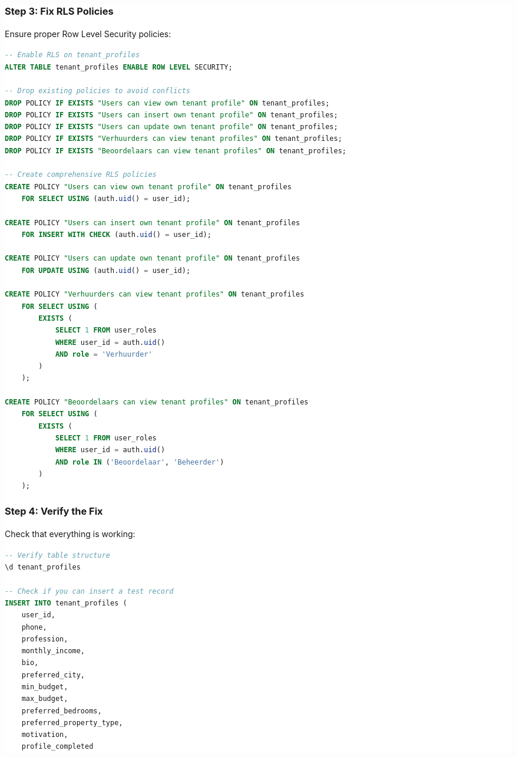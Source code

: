 ### **Step 3: Fix RLS Policies**
Ensure proper Row Level Security policies:

```sql
-- Enable RLS on tenant_profiles
ALTER TABLE tenant_profiles ENABLE ROW LEVEL SECURITY;

-- Drop existing policies to avoid conflicts
DROP POLICY IF EXISTS "Users can view own tenant profile" ON tenant_profiles;
DROP POLICY IF EXISTS "Users can insert own tenant profile" ON tenant_profiles;
DROP POLICY IF EXISTS "Users can update own tenant profile" ON tenant_profiles;
DROP POLICY IF EXISTS "Verhuurders can view tenant profiles" ON tenant_profiles;
DROP POLICY IF EXISTS "Beoordelaars can view tenant profiles" ON tenant_profiles;

-- Create comprehensive RLS policies
CREATE POLICY "Users can view own tenant profile" ON tenant_profiles
    FOR SELECT USING (auth.uid() = user_id);

CREATE POLICY "Users can insert own tenant profile" ON tenant_profiles
    FOR INSERT WITH CHECK (auth.uid() = user_id);

CREATE POLICY "Users can update own tenant profile" ON tenant_profiles
    FOR UPDATE USING (auth.uid() = user_id);

CREATE POLICY "Verhuurders can view tenant profiles" ON tenant_profiles
    FOR SELECT USING (
        EXISTS (
            SELECT 1 FROM user_roles 
            WHERE user_id = auth.uid() 
            AND role = 'Verhuurder'
        )
    );

CREATE POLICY "Beoordelaars can view tenant profiles" ON tenant_profiles
    FOR SELECT USING (
        EXISTS (
            SELECT 1 FROM user_roles 
            WHERE user_id = auth.uid() 
            AND role IN ('Beoordelaar', 'Beheerder')
        )
    );
```

### **Step 4: Verify the Fix**
Check that everything is working:

```sql
-- Verify table structure
\d tenant_profiles

-- Check if you can insert a test record
INSERT INTO tenant_profiles (
    user_id, 
    phone, 
    profession, 
    monthly_income, 
    bio, 
    preferred_city, 
    min_budget, 
    max_budget, 
    preferred_bedrooms, 
    preferred_property_type, 
    motivation,
    profile_completed
```